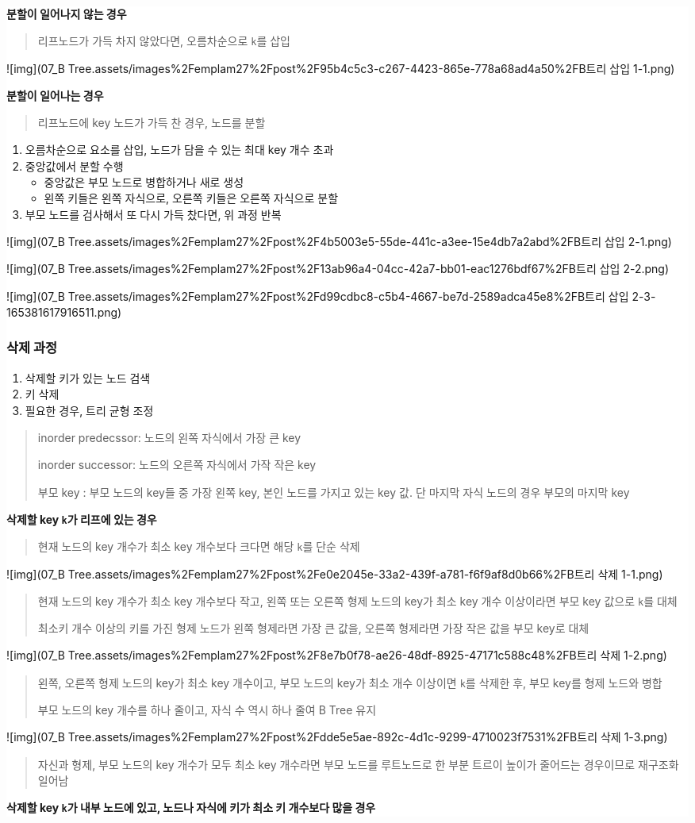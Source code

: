 **분할이 일어나지 않는 경우**

> 리프노드가 가득 차지 않았다면, 오름차순으로 `k`를 삽입

![img](07_B Tree.assets/images%2Femplam27%2Fpost%2F95b4c5c3-c267-4423-865e-778a68ad4a50%2FB트리 삽입 1-1.png)

**분할이 일어나는 경우**

> 리프노드에 key 노드가 가득 찬 경우, 노드를 분할

1. 오름차순으로 요소를 삽입, 노드가 담을 수 있는 최대 key 개수 초과
2. 중앙값에서 분할 수행
   - 중앙값은 부모 노드로 병합하거나 새로 생성
   - 왼쪽 키들은 왼쪽 자식으로, 오른쪽 키들은 오른쪽 자식으로 분할
3. 부모 노드를 검사해서 또 다시 가득 찼다면, 위 과정 반복

![img](07_B Tree.assets/images%2Femplam27%2Fpost%2F4b5003e5-55de-441c-a3ee-15e4db7a2abd%2FB트리 삽입 2-1.png)

![img](07_B Tree.assets/images%2Femplam27%2Fpost%2F13ab96a4-04cc-42a7-bb01-eac1276bdf67%2FB트리 삽입 2-2.png)

![img](07_B Tree.assets/images%2Femplam27%2Fpost%2Fd99cdbc8-c5b4-4667-be7d-2589adca45e8%2FB트리 삽입 2-3-165381617916511.png)

### 삭제 과정

1. 삭제할 키가 있는 노드 검색
2. 키 삭제
3. 필요한 경우, 트리 균형 조정

> inorder predecssor: 노드의 왼쪽 자식에서 가장 큰 key
>
> inorder successor: 노드의 오른쪽 자식에서 가작 작은 key
>
> 부모 key : 부모 노드의 key들 중 가장 왼쪽 key, 본인 노드를 가지고 있는 key 값. 단 마지막 자식 노드의 경우 부모의 마지막 key

**삭제할 key `k`가 리프에 있는 경우**

> 현재 노드의 key 개수가 최소 key 개수보다 크다면 해당 `k`를 단순 삭제

![img](07_B Tree.assets/images%2Femplam27%2Fpost%2Fe0e2045e-33a2-439f-a781-f6f9af8d0b66%2FB트리 삭제 1-1.png)

> 현재 노드의 key 개수가 최소 key 개수보다 작고, 왼쪽 또는 오른쪽 형제 노드의 key가 최소 key 개수 이상이라면 부모 key 값으로 `k`를 대체
>
> 최소키 개수 이상의 키를 가진 형제 노드가 왼쪽 형제라면 가장 큰 값을, 오른쪽 형제라면 가장 작은 값을 부모 key로 대체

![img](07_B Tree.assets/images%2Femplam27%2Fpost%2F8e7b0f78-ae26-48df-8925-47171c588c48%2FB트리 삭제 1-2.png)

> 왼쪽, 오른쪽 형제 노드의 key가 최소 key 개수이고, 부모 노드의 key가 최소 개수 이상이면 `k`를 삭제한 후, 부모 key를 형제 노드와 병합
>
> 부모 노드의 key 개수를 하나 줄이고, 자식 수 역시 하나 줄여 B Tree 유지

![img](07_B Tree.assets/images%2Femplam27%2Fpost%2Fdde5e5ae-892c-4d1c-9299-4710023f7531%2FB트리 삭제 1-3.png)

> 자신과 형제, 부모 노드의 key 개수가 모두 최소 key 개수라면 부모 노드를 루트노드로 한 부분 트르이 높이가 줄어드는 경우이므로 재구조화 일어남

**삭제할 key `k`가 내부 노드에 있고, 노드나 자식에 키가 최소 키 개수보다 많을 경우**
